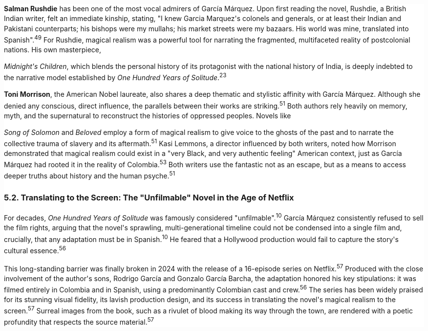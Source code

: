 **Salman Rushdie** has been one of the most vocal admirers of García
Márquez. Upon first reading the novel, Rushdie, a British Indian writer,
felt an immediate kinship, stating, "I knew Garcia Marquez's colonels
and generals, or at least their Indian and Pakistani counterparts; his
bishops were my mullahs; his market streets were my bazaars. His world
was mine, translated into Spanish".<sup>49</sup> For Rushdie, magical
realism was a powerful tool for narrating the fragmented, multifaceted
reality of postcolonial nations. His own masterpiece,

*Midnight's Children*, which blends the personal history of its
protagonist with the national history of India, is deeply indebted to
the narrative model established by *One Hundred Years of
Solitude*.<sup>23</sup>

**Toni Morrison**, the American Nobel laureate, also shares a deep
thematic and stylistic affinity with García Márquez. Although she denied
any conscious, direct influence, the parallels between their works are
striking.<sup>51</sup> Both authors rely heavily on memory, myth, and
the supernatural to reconstruct the histories of oppressed peoples.
Novels like

*Song of Solomon* and *Beloved* employ a form of magical realism to give
voice to the ghosts of the past and to narrate the collective trauma of
slavery and its aftermath.<sup>51</sup> Kasi Lemmons, a director
influenced by both writers, noted how Morrison demonstrated that magical
realism could exist in a "very Black, and very authentic feeling"
American context, just as García Márquez had rooted it in the reality of
Colombia.<sup>53</sup> Both writers use the fantastic not as an escape,
but as a means to access deeper truths about history and the human
psyche.<sup>51</sup>

### 5.2. Translating to the Screen: The "Unfilmable" Novel in the Age of Netflix

For decades, *One Hundred Years of Solitude* was famously considered
"unfilmable".<sup>10</sup> García Márquez consistently refused to sell
the film rights, arguing that the novel's sprawling, multi-generational
timeline could not be condensed into a single film and, crucially, that
any adaptation must be in Spanish.<sup>10</sup> He feared that a
Hollywood production would fail to capture the story's cultural
essence.<sup>56</sup>

This long-standing barrier was finally broken in 2024 with the release
of a 16-episode series on Netflix.<sup>57</sup> Produced with the close
involvement of the author's sons, Rodrigo García and Gonzalo García
Barcha, the adaptation honored his key stipulations: it was filmed
entirely in Colombia and in Spanish, using a predominantly Colombian
cast and crew.<sup>56</sup> The series has been widely praised for its
stunning visual fidelity, its lavish production design, and its success
in translating the novel's magical realism to the screen.<sup>57</sup>
Surreal images from the book, such as a rivulet of blood making its way
through the town, are rendered with a poetic profundity that respects
the source material.<sup>57</sup>
